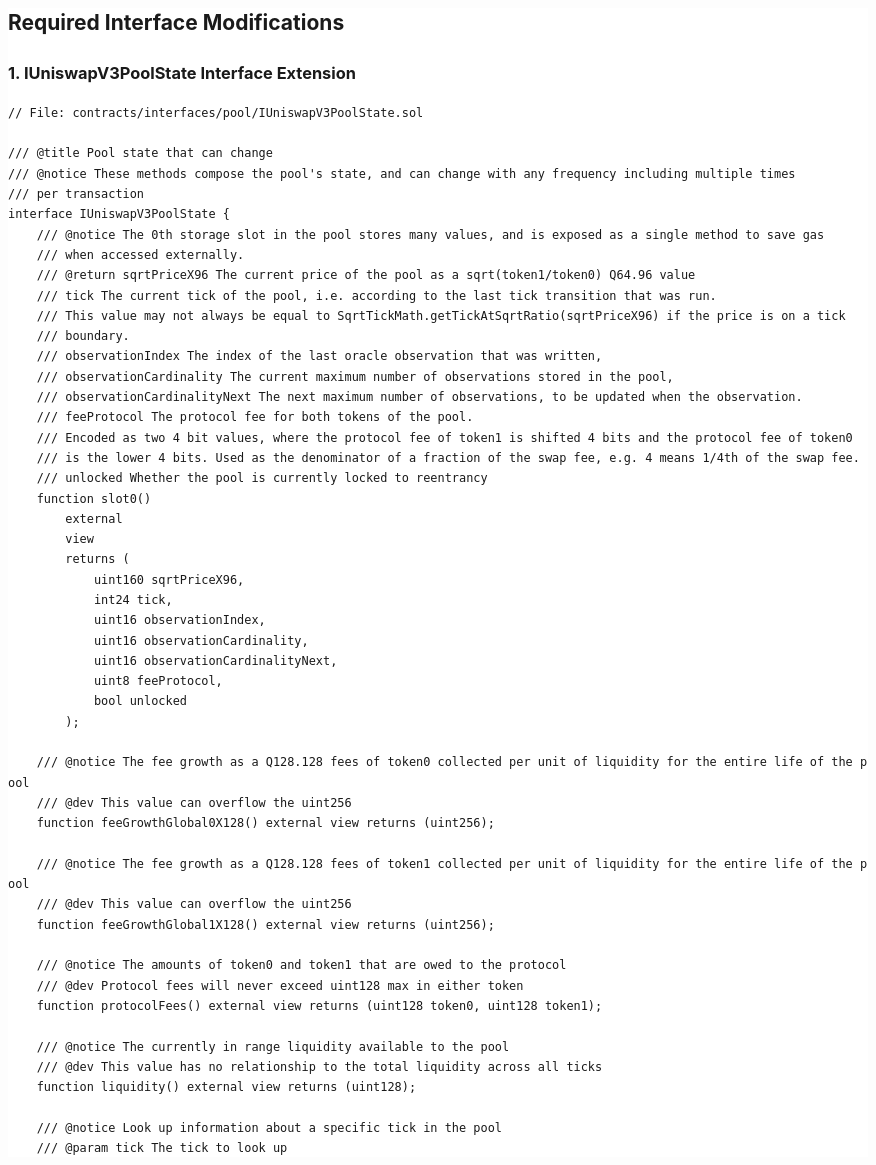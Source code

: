 ## Required Interface Modifications

### 1. **IUniswapV3PoolState Interface Extension**

```solidity
// File: contracts/interfaces/pool/IUniswapV3PoolState.sol

/// @title Pool state that can change
/// @notice These methods compose the pool's state, and can change with any frequency including multiple times
/// per transaction
interface IUniswapV3PoolState {
    /// @notice The 0th storage slot in the pool stores many values, and is exposed as a single method to save gas
    /// when accessed externally.
    /// @return sqrtPriceX96 The current price of the pool as a sqrt(token1/token0) Q64.96 value
    /// tick The current tick of the pool, i.e. according to the last tick transition that was run.
    /// This value may not always be equal to SqrtTickMath.getTickAtSqrtRatio(sqrtPriceX96) if the price is on a tick
    /// boundary.
    /// observationIndex The index of the last oracle observation that was written,
    /// observationCardinality The current maximum number of observations stored in the pool,
    /// observationCardinalityNext The next maximum number of observations, to be updated when the observation.
    /// feeProtocol The protocol fee for both tokens of the pool.
    /// Encoded as two 4 bit values, where the protocol fee of token1 is shifted 4 bits and the protocol fee of token0
    /// is the lower 4 bits. Used as the denominator of a fraction of the swap fee, e.g. 4 means 1/4th of the swap fee.
    /// unlocked Whether the pool is currently locked to reentrancy
    function slot0()
        external
        view
        returns (
            uint160 sqrtPriceX96,
            int24 tick,
            uint16 observationIndex,
            uint16 observationCardinality,
            uint16 observationCardinalityNext,
            uint8 feeProtocol,
            bool unlocked
        );

    /// @notice The fee growth as a Q128.128 fees of token0 collected per unit of liquidity for the entire life of the pool
    /// @dev This value can overflow the uint256
    function feeGrowthGlobal0X128() external view returns (uint256);

    /// @notice The fee growth as a Q128.128 fees of token1 collected per unit of liquidity for the entire life of the pool
    /// @dev This value can overflow the uint256
    function feeGrowthGlobal1X128() external view returns (uint256);

    /// @notice The amounts of token0 and token1 that are owed to the protocol
    /// @dev Protocol fees will never exceed uint128 max in either token
    function protocolFees() external view returns (uint128 token0, uint128 token1);

    /// @notice The currently in range liquidity available to the pool
    /// @dev This value has no relationship to the total liquidity across all ticks
    function liquidity() external view returns (uint128);

    /// @notice Look up information about a specific tick in the pool
    /// @param tick The tick to look up
```